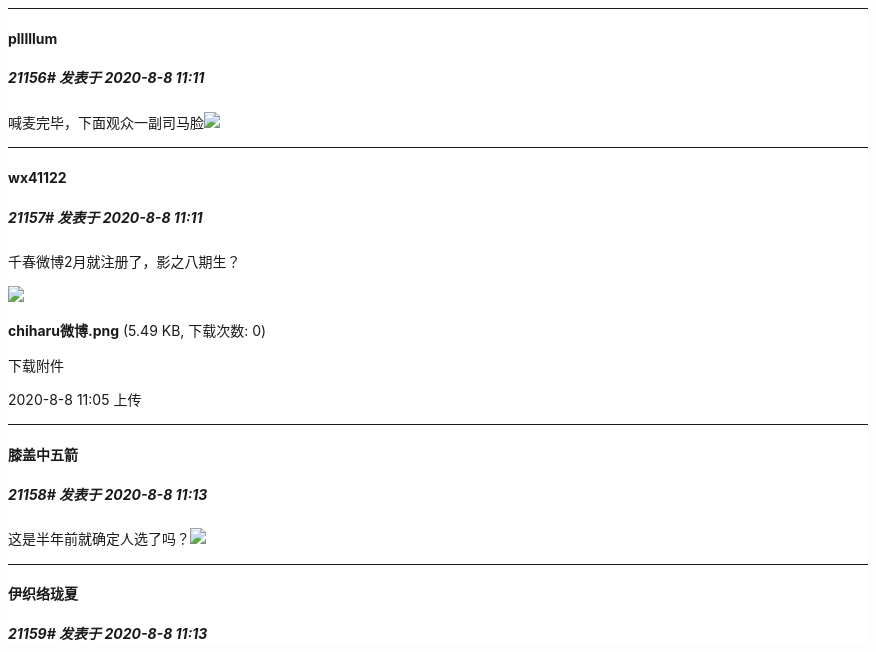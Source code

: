 

-----

####  plllllum  
##### 21156#       发表于 2020-8-8 11:11




喊麦完毕，下面观众一副司马脸<img src="https://static.saraba1st.com/image/smiley/face2017/068.png" referrerpolicy="no-referrer">







-----

####  wx41122  
##### 21157#       发表于 2020-8-8 11:11




千春微博2月就注册了，影之八期生？

<img src="https://img.saraba1st.com/forum/202008/08/110540psvqgvmcstsqpr4m.png" referrerpolicy="no-referrer">


<strong>chiharu微博.png</strong> (5.49 KB, 下载次数: 0)

下载附件

2020-8-8 11:05 上传












-----

####  膝盖中五箭  
##### 21158#       发表于 2020-8-8 11:13




这是半年前就确定人选了吗？<img src="https://static.saraba1st.com/image/smiley/face2017/037.png" referrerpolicy="no-referrer">







-----

####  伊织络珑夏  
##### 21159#       发表于 2020-8-8 11:13
